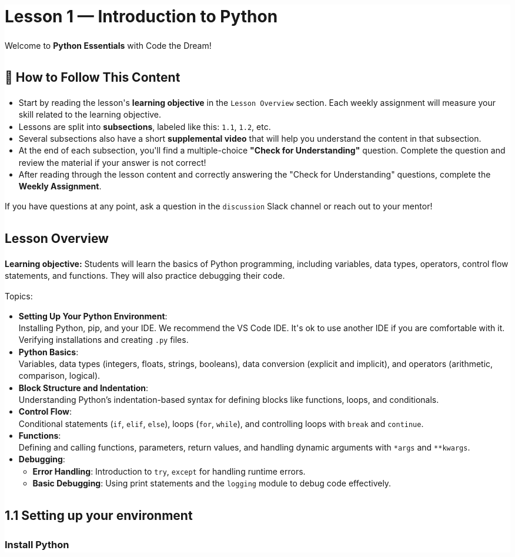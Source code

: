 # Lesson 1 — Introduction to Python

Welcome to **Python Essentials** with Code the Dream!

## 👀 How to Follow This Content

* Start by reading the lesson's **learning objective** in the `Lesson Overview` section. Each weekly assignment will measure your skill related to the learning objective.
* Lessons are split into **subsections**, labeled like this: `1.1`, `1.2`, etc.
* Several subsections also have a short **supplemental video** that will help you understand the content in that subsection.
* At the end of each subsection, you'll find a multiple-choice **"Check for Understanding"** question. Complete the question and review the material if your answer is not correct!
* After reading through the lesson content and correctly answering the "Check for Understanding" questions, complete the **Weekly Assignment**.

If you have questions at any point, ask a question in the `discussion` Slack channel or reach out to your mentor!

## Lesson Overview

**Learning objective:** Students will learn the basics of Python programming, including variables, data types, operators, control flow statements, and functions. They will also practice debugging their code.

Topics:

- **Setting Up Your Python Environment**:  
  Installing Python, pip, and your IDE. We recommend the VS Code IDE. It's ok to use another IDE if you are comfortable with it. Verifying installations and creating `.py` files.
- **Python Basics**:  
  Variables, data types (integers, floats, strings, booleans), data conversion (explicit and implicit), and operators (arithmetic, comparison, logical).
- **Block Structure and Indentation**:  
  Understanding Python’s indentation-based syntax for defining blocks like functions, loops, and conditionals.
- **Control Flow**:  
  Conditional statements (`if`, `elif`, `else`), loops (`for`, `while`), and controlling loops with `break` and `continue`.
- **Functions**:  
  Defining and calling functions, parameters, return values, and handling dynamic arguments with `*args` and `**kwargs`.
- **Debugging**:  
  - **Error Handling**: Introduction to `try`, `except` for handling runtime errors.  
  - **Basic Debugging**: Using print statements and the `logging` module to debug code effectively.

## 1.1 Setting up your environment 


### Install Python
